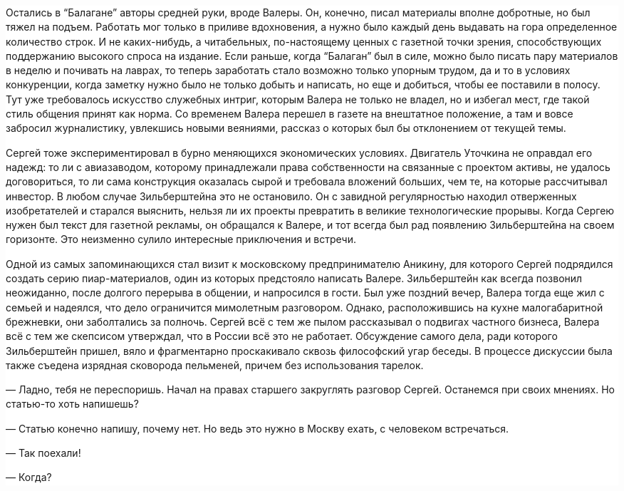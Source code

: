Остались в “Балагане” авторы средней руки, вроде Валеры. Он, конечно,
писал материалы вполне добротные, но был тяжел на подъем. Работать мог
только в приливе вдохновения, а нужно было каждый день выдавать на гора
определенное количество строк. И не каких-нибудь, а читабельных,
по-настоящему ценных с газетной точки зрения, способствующих
поддержанию высокого спроса на издание. Если раньше, когда “Балаган”
был в силе, можно было писать пару материалов в неделю и почивать на
лаврах, то теперь заработать стало возможно только упорным трудом, да и
то в условиях конкуренции, когда заметку нужно было не только добыть и
написать, но еще и добиться, чтобы ее поставили в полосу. Тут уже
требовалось искусство служебных интриг, которым Валера не только не
владел, но и избегал мест, где такой стиль общения принят как норма. Со
временем Валера перешел в газете на внештатное положение, а там и вовсе
забросил журналистику, увлекшись новыми веяниями, рассказ о которых был
бы отклонением от текущей темы.

Сергей тоже экспериментировал в бурно меняющихся экономических
условиях. Двигатель Уточкина не оправдал его надежд: то ли с
авиазаводом, которому принадлежали права собственности на связанные с
проектом активы, не удалось договориться, то ли сама конструкция
оказалась сырой и требовала вложений больших, чем те, на которые
рассчитывал инвестор. В любом случае Зильберштейна это не остановило.
Он с завидной регулярностью находил отверженных изобретателей и
старался выяснить, нельзя ли их проекты превратить в великие
технологические прорывы. Когда Сергею нужен был текст для газетной
рекламы, он обращался к Валере, и тот всегда был рад появлению
Зильберштейна на своем горизонте. Это неизменно сулило интересные
приключения и встречи.

Одной из самых запоминающихся стал визит к московскому предпринимателю
Аникину, для которого Сергей подрядился создать серию пиар-материалов,
один из которых предстояло написать Валере. Зильберштейн как всегда
позвонил неожиданно, после долгого перерыва в общении, и напросился в
гости. Был уже поздний вечер, Валера тогда еще жил с семьей и надеялся,
что дело ограничится мимолетным разговором. Однако, расположившись на
кухне малогабаритной брежневки, они заболтались за полночь. Сергей всё
с тем же пылом рассказывал о подвигах частного бизнеса, Валера всё с
тем же скепсисом утверждал, что в России всё это не работает.
Обсуждение самого дела, ради которого Зильберштейн пришел, вяло и
фрагментарно проскакивало сквозь философский угар беседы. В процессе
дискуссии была также съедена изрядная сковорода пельменей, причем без
использования тарелок.

— Ладно, тебя не переспоришь. Начал на правах старшего закруглять
разговор Сергей. Останемся при своих мнениях. Но статью-то хоть
напишешь?

— Статью конечно напишу, почему нет. Но ведь это нужно в Москву ехать,
с человеком встречаться.

— Так поехали!

— Когда?
